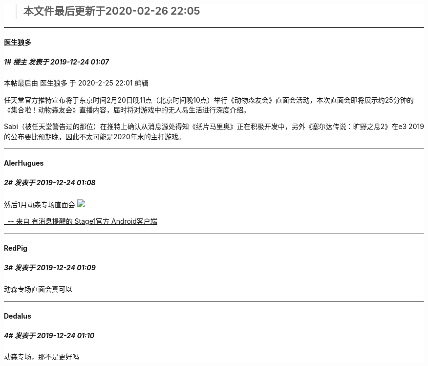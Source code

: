 > ## **本文件最后更新于2020-02-26 22:05** 



-----

####  医生狼多  
##### 1#       楼主       发表于 2019-12-24 01:07



 本帖最后由 医生狼多 于 2020-2-25 22:01 编辑 

任天堂官方推特宣布将于东京时间2月20日晚11点（北京时间晚10点）举行《动物森友会》直面会活动，本次直面会即将展示约25分钟的《集合啦！动物森友会》直播内容，届时将对游戏中的无人岛生活进行深度介绍。

Sabi（被任天堂警告过的那位）在推特上确认从消息源处得知《纸片马里奥》正在积极开发中，另外《塞尔达传说：旷野之息2》在e3 2019的公布要比预期晚，因此不太可能是2020年末的主打游戏。


-----

####  AlerHugues  
##### 2#       发表于 2019-12-24 01:08




然后1月动森专场直面会
<img src="https://static.saraba1st.com/image/smiley/face2017/001.png" referrerpolicy="no-referrer">

[  -- 来自 有消息提醒的 Stage1官方 Android客户端](https://www.coolapk.com/apk/140634)







-----

####  RedPig  
##### 3#       发表于 2019-12-24 01:09




动森专场直面会真可以







-----

####  Dedalus  
##### 4#       发表于 2019-12-24 01:10




动森专场，那不是更好吗



